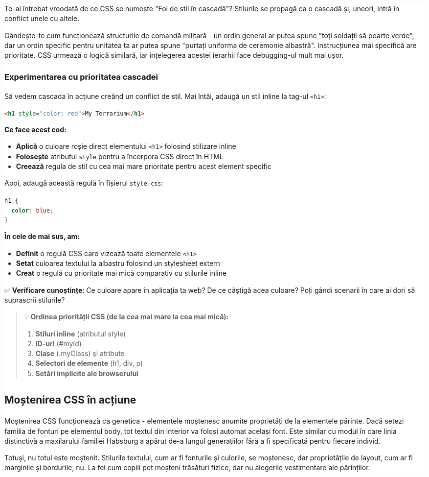 Te-ai întrebat vreodată de ce CSS se numește "Foi de stil în cascadă"? Stilurile se propagă ca o cascadă și, uneori, intră în conflict unele cu altele.

Gândește-te cum funcționează structurile de comandă militară - un ordin general ar putea spune "toți soldații să poarte verde", dar un ordin specific pentru unitatea ta ar putea spune "purtați uniforma de ceremonie albastră". Instrucțiunea mai specifică are prioritate. CSS urmează o logică similară, iar înțelegerea acestei ierarhii face debugging-ul mult mai ușor.

### Experimentarea cu prioritatea cascadei

Să vedem cascada în acțiune creând un conflict de stil. Mai întâi, adaugă un stil inline la tag-ul `<h1>`:

```html
<h1 style="color: red">My Terrarium</h1>
```

**Ce face acest cod:**
- **Aplică** o culoare roșie direct elementului `<h1>` folosind stilizare inline
- **Folosește** atributul `style` pentru a încorpora CSS direct în HTML
- **Creează** regula de stil cu cea mai mare prioritate pentru acest element specific

Apoi, adaugă această regulă în fișierul `style.css`:

```css
h1 {
  color: blue;
}
```

**În cele de mai sus, am:**
- **Definit** o regulă CSS care vizează toate elementele `<h1>`
- **Setat** culoarea textului la albastru folosind un stylesheet extern
- **Creat** o regulă cu prioritate mai mică comparativ cu stilurile inline

✅ **Verificare cunoștințe**: Ce culoare apare în aplicația ta web? De ce câștigă acea culoare? Poți gândi scenarii în care ai dori să suprascrii stilurile?

> 💡 **Ordinea priorității CSS (de la cea mai mare la cea mai mică):**
> 1. **Stiluri inline** (atributul style)
> 2. **ID-uri** (#myId)
> 3. **Clase** (.myClass) și atribute
> 4. **Selectori de elemente** (h1, div, p)
> 5. **Setări implicite ale browserului**

## Moștenirea CSS în acțiune

Moștenirea CSS funcționează ca genetica - elementele moștenesc anumite proprietăți de la elementele părinte. Dacă setezi familia de fonturi pe elementul body, tot textul din interior va folosi automat același font. Este similar cu modul în care linia distinctivă a maxilarului familiei Habsburg a apărut de-a lungul generațiilor fără a fi specificată pentru fiecare individ.

Totuși, nu totul este moștenit. Stilurile textului, cum ar fi fonturile și culorile, se moștenesc, dar proprietățile de layout, cum ar fi marginile și bordurile, nu. La fel cum copiii pot moșteni trăsături fizice, dar nu alegerile vestimentare ale părinților.
